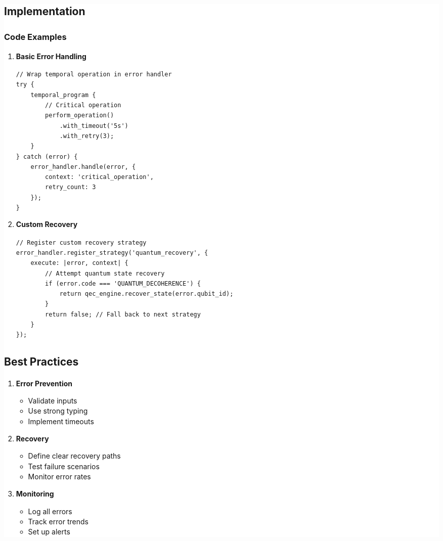 
## Implementation

### Code Examples

1. **Basic Error Handling**
   ```4ever
   // Wrap temporal operation in error handler
   try {
       temporal_program {
           // Critical operation
           perform_operation()
               .with_timeout('5s')
               .with_retry(3);
       }
   } catch (error) {
       error_handler.handle(error, {
           context: 'critical_operation',
           retry_count: 3
       });
   }
   ```

2. **Custom Recovery**
   ```4ever
   // Register custom recovery strategy
   error_handler.register_strategy('quantum_recovery', {
       execute: |error, context| {
           // Attempt quantum state recovery
           if (error.code === 'QUANTUM_DECOHERENCE') {
               return qec_engine.recover_state(error.qubit_id);
           }
           return false; // Fall back to next strategy
       }
   });
   ```

## Best Practices

1. **Error Prevention**
   - Validate inputs
   - Use strong typing
   - Implement timeouts

2. **Recovery**
   - Define clear recovery paths
   - Test failure scenarios
   - Monitor error rates

3. **Monitoring**
   - Log all errors
   - Track error trends
   - Set up alerts
